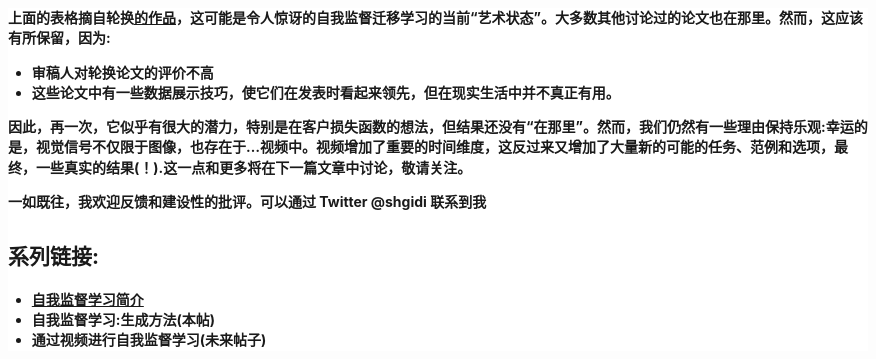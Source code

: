 **上面的表格摘自轮换[的作品](https://openreview.net/forum?id=S1v4N2l0-)，这可能是令人惊讶的自我监督迁移学习的当前“艺术状态”。大多数其他讨论过的论文也在那里。然而，这应该有所保留，因为:**

*   **审稿人对轮换论文的评价不高**
*   **这些论文中有一些数据展示技巧，使它们在发表时看起来领先，但在现实生活中并不真正有用。**

**因此，再一次，它似乎有很大的潜力，特别是在客户损失函数的想法，但结果还没有“在那里”。然而，我们仍然有一些理由保持乐观:幸运的是，视觉信号不仅限于图像，也存在于…视频中。视频增加了重要的时间维度，这反过来又增加了大量新的可能的任务、范例和选项，最终，一些真实的结果(！).这一点和更多将在下一篇文章中讨论，敬请关注。**

**一如既往，我欢迎反馈和建设性的批评。可以通过 Twitter @shgidi 联系到我**

## **系列链接:**

*   **[自我监督学习简介](/a-different-kind-of-deep-learning-part-1-90fe6c52f1ab)**
*   **自我监督学习:生成方法(本帖)**
*   **通过视频进行自我监督学习(未来帖子)**
